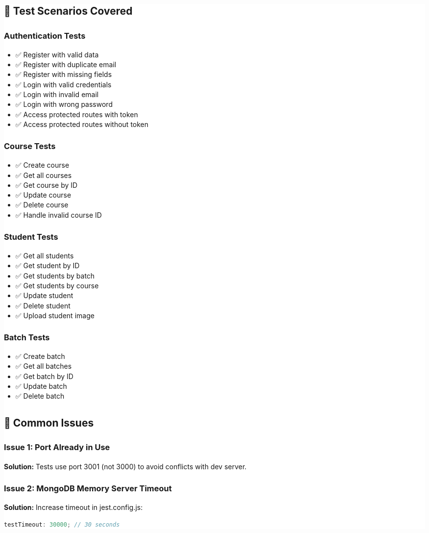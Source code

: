 ## 🎯 Test Scenarios Covered

### Authentication Tests

- ✅ Register with valid data
- ✅ Register with duplicate email
- ✅ Register with missing fields
- ✅ Login with valid credentials
- ✅ Login with invalid email
- ✅ Login with wrong password
- ✅ Access protected routes with token
- ✅ Access protected routes without token

### Course Tests

- ✅ Create course
- ✅ Get all courses
- ✅ Get course by ID
- ✅ Update course
- ✅ Delete course
- ✅ Handle invalid course ID

### Student Tests

- ✅ Get all students
- ✅ Get student by ID
- ✅ Get students by batch
- ✅ Get students by course
- ✅ Update student
- ✅ Delete student
- ✅ Upload student image

### Batch Tests

- ✅ Create batch
- ✅ Get all batches
- ✅ Get batch by ID
- ✅ Update batch
- ✅ Delete batch

## 🚨 Common Issues

### Issue 1: Port Already in Use

**Solution:** Tests use port 3001 (not 3000) to avoid conflicts with dev server.

### Issue 2: MongoDB Memory Server Timeout

**Solution:** Increase timeout in jest.config.js:

```javascript
testTimeout: 30000; // 30 seconds
```
